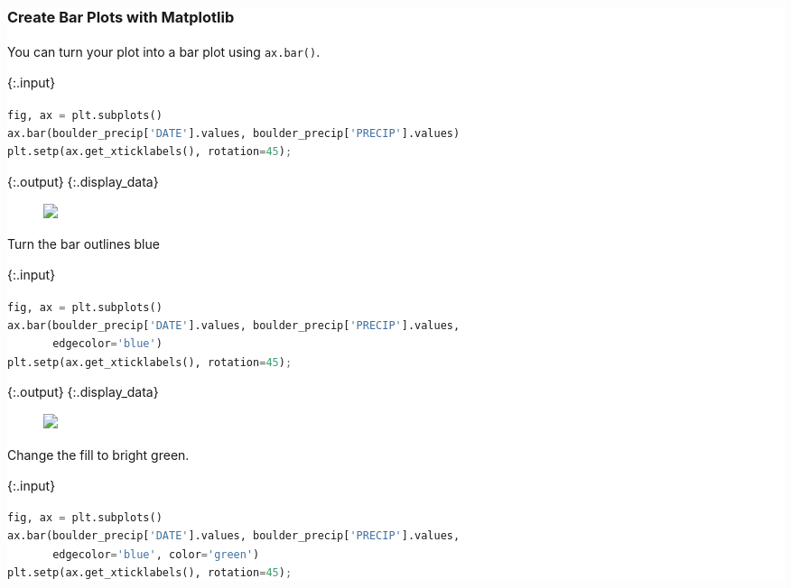 </figure>




### Create Bar Plots with Matplotlib 

You can turn your plot into a bar plot using `ax.bar()`.


{:.input}
```python
fig, ax = plt.subplots()
ax.bar(boulder_precip['DATE'].values, boulder_precip['PRECIP'].values)
plt.setp(ax.get_xticklabels(), rotation=45);
```

{:.output}
{:.display_data}

<figure>

<img src = "{{ site.url }}//images/courses/earth-analytics-python/03-intro-to-python-and-time-series-data/python-basics-review/2018-02-05-py05-intro-to-matplotlib-plotting-python_30_0.png">

</figure>






Turn the bar outlines blue




{:.input}
```python
fig, ax = plt.subplots()
ax.bar(boulder_precip['DATE'].values, boulder_precip['PRECIP'].values,
       edgecolor='blue')
plt.setp(ax.get_xticklabels(), rotation=45);
```

{:.output}
{:.display_data}

<figure>

<img src = "{{ site.url }}//images/courses/earth-analytics-python/03-intro-to-python-and-time-series-data/python-basics-review/2018-02-05-py05-intro-to-matplotlib-plotting-python_32_0.png">

</figure>






Change the fill to bright green.




{:.input}
```python
fig, ax = plt.subplots()
ax.bar(boulder_precip['DATE'].values, boulder_precip['PRECIP'].values,
       edgecolor='blue', color='green')
plt.setp(ax.get_xticklabels(), rotation=45);
```
